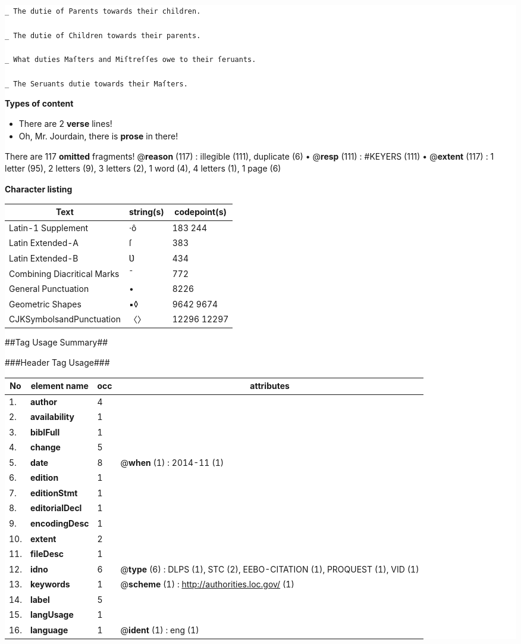     _ The dutie of Parents towards their children.

    _ The dutie of Children towards their parents.

    _ What duties Maſters and Miſtreſſes owe to their ſeruants.

    _ The Seruants dutie towards their Maſters.

**Types of content**

  * There are 2 **verse** lines!
  * Oh, Mr. Jourdain, there is **prose** in there!

There are 117 **omitted** fragments! 
 @__reason__ (117) : illegible (111), duplicate (6)  •  @__resp__ (111) : #KEYERS (111)  •  @__extent__ (117) : 1 letter (95), 2 letters (9), 3 letters (2), 1 word (4), 4 letters (1), 1 page (6)

**Character listing**


|Text|string(s)|codepoint(s)|
|---|---|---|
|Latin-1 Supplement|·ô|183 244|
|Latin Extended-A|ſ|383|
|Latin Extended-B|Ʋ|434|
|Combining             Diacritical Marks|̄|772|
|General Punctuation|•|8226|
|Geometric Shapes|▪◊|9642 9674|
|CJKSymbolsandPunctuation|〈〉|12296 12297|

##Tag Usage Summary##

###Header Tag Usage###

|No|element name|occ|attributes|
|---|---|---|---|
|1.|__author__|4||
|2.|__availability__|1||
|3.|__biblFull__|1||
|4.|__change__|5||
|5.|__date__|8| @__when__ (1) : 2014-11 (1)|
|6.|__edition__|1||
|7.|__editionStmt__|1||
|8.|__editorialDecl__|1||
|9.|__encodingDesc__|1||
|10.|__extent__|2||
|11.|__fileDesc__|1||
|12.|__idno__|6| @__type__ (6) : DLPS (1), STC (2), EEBO-CITATION (1), PROQUEST (1), VID (1)|
|13.|__keywords__|1| @__scheme__ (1) : http://authorities.loc.gov/ (1)|
|14.|__label__|5||
|15.|__langUsage__|1||
|16.|__language__|1| @__ident__ (1) : eng (1)|
